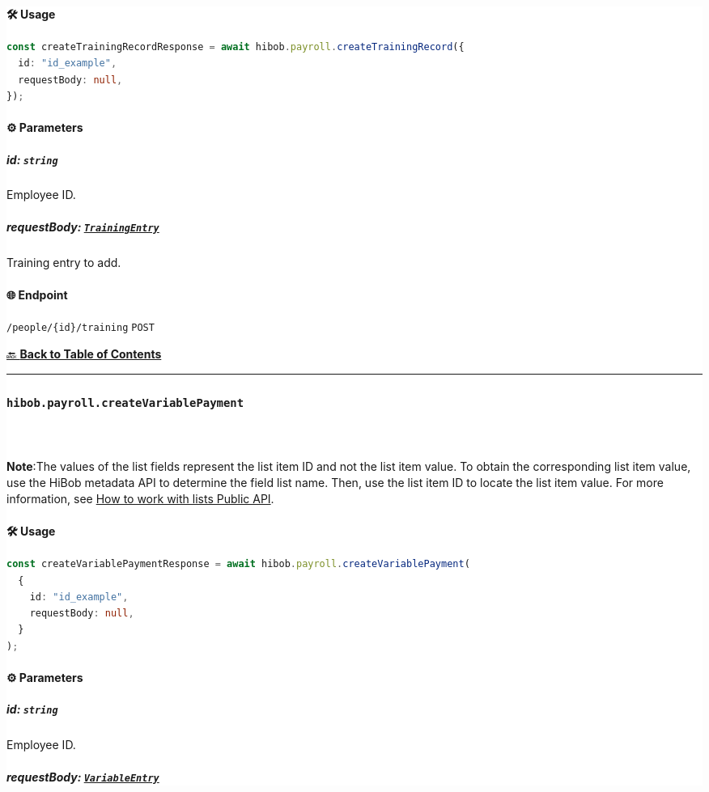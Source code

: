 #### 🛠️ Usage<a id="🛠️-usage"></a>

```typescript
const createTrainingRecordResponse = await hibob.payroll.createTrainingRecord({
  id: "id_example",
  requestBody: null,
});
```

#### ⚙️ Parameters<a id="⚙️-parameters"></a>

##### id: `string`<a id="id-string"></a>

Employee ID.

##### requestBody: [`TrainingEntry`](./models/training-entry.ts)<a id="requestbody-trainingentrymodelstraining-entryts"></a>

Training entry to add.

#### 🌐 Endpoint<a id="🌐-endpoint"></a>

`/people/{id}/training` `POST`

[🔙 **Back to Table of Contents**](#table-of-contents)

---


### `hibob.payroll.createVariablePayment`<a id="hibobpayrollcreatevariablepayment"></a>

<br><br><b>Note</b>:The values of the list fields represent the list item ID and not the list item value. To obtain the corresponding list item value, use the HiBob metadata API to determine the field list name. Then, use the list item ID to locate the list item value. For more information, see <a href='https://apidocs.hibob.com/docs/how-to-work-with-lists-public-api'>How to work with lists Public API</a>.

#### 🛠️ Usage<a id="🛠️-usage"></a>

```typescript
const createVariablePaymentResponse = await hibob.payroll.createVariablePayment(
  {
    id: "id_example",
    requestBody: null,
  }
);
```

#### ⚙️ Parameters<a id="⚙️-parameters"></a>

##### id: `string`<a id="id-string"></a>

Employee ID.

##### requestBody: [`VariableEntry`](./models/variable-entry.ts)<a id="requestbody-variableentrymodelsvariable-entryts"></a>
